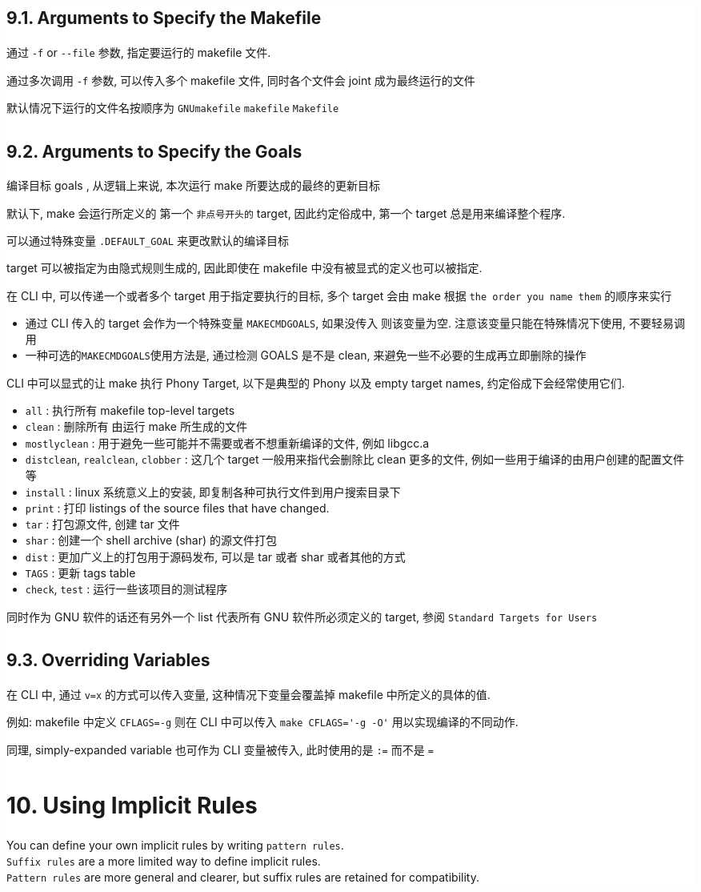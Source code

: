 
## 9.1. Arguments to Specify the Makefile


通过 `-f` or `--file` 参数, 指定要运行的 makefile 文件.  

通过多次调用 `-f` 参数, 可以传入多个 makefile 文件, 同时各个文件会 joint 成为最终运行的文件  

默认情况下运行的文件名按顺序为 `GNUmakefile` `makefile` `Makefile`

## 9.2. Arguments to Specify the Goals

编译目标  goals , 从逻辑上来说, 本次运行 make 所要达成的最终的更新目标  

默认下, make 会运行所定义的 第一个 `非点号开头的` target, 因此约定俗成中, 第一个 target 总是用来编译整个程序.   

可以通过特殊变量 `.DEFAULT_GOAL` 来更改默认的编译目标  

target 可以被指定为由隐式规则生成的, 因此即使在 makefile 中没有被显式的定义也可以被指定.  


在 CLI 中, 可以传递一个或者多个 target 用于指定要执行的目标, 多个 target 会由 make 根据 `the order you name them` 的顺序来实行
* 通过 CLI 传入的 target 会作为一个特殊变量 `MAKECMDGOALS`, 如果没传入 则该变量为空. 注意该变量只能在特殊情况下使用, 不要轻易调用
* 一种可选的`MAKECMDGOALS`使用方法是, 通过检测 GOALS 是不是 clean, 来避免一些不必要的生成再立即删除的操作  


CLI 中可以显式的让 make 执行 Phony Target, 以下是典型的 Phony 以及 empty target names, 约定俗成下会经常使用它们. 
* `all`   : 执行所有 makefile top-level targets
* `clean` : 删除所有 由运行 make 所生成的文件
* `mostlyclean`   : 用于避免一些可能并不需要或者不想重新编译的文件, 例如 libgcc.a
* `distclean`, `realclean`, `clobber` : 这几个 target 一般用来指代会删除比 clean 更多的文件, 例如一些用于编译的由用户创建的配置文件等
* `install`     : linux 系统意义上的安装, 即复制各种可执行文件到用户搜索目录下
* `print`       : 打印 listings of the source files that have changed.
* `tar`         : 打包源文件, 创建 tar 文件
* `shar`        : 创建一个 shell archive (shar) 的源文件打包
* `dist`        : 更加广义上的打包用于源码发布, 可以是 tar 或者 shar 或者其他的方式
* `TAGS`        : 更新 tags table 
* `check`, `test`  : 运行一些该项目的测试程序  

同时作为 GNU 软件的话还有另外一个 list 代表所有 GNU 软件所必须定义的 target, 参阅 `Standard Targets for Users`


## 9.3. Overriding Variables



在 CLI 中, 通过 `v=x` 的方式可以传入变量, 这种情况下变量会覆盖掉 makefile 中所定义的具体的值.  

例如: makefile 中定义 `CFLAGS=-g` 则在 CLI 中可以传入 `make CFLAGS='-g -O'` 用以实现编译的不同动作.  

同理, simply-expanded variable 也可作为 CLI 变量被传入, 此时使用的是 `:=` 而不是 `=`


# 10. Using Implicit Rules

You can define your own implicit rules by writing `pattern rules`.    
`Suffix rules` are a more limited way to define implicit rules.  
`Pattern rules` are more general and clearer, but suffix rules are retained for compatibility. 
